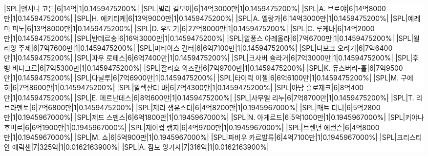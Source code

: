 |SPL|앤서니 고든|6|14억|1|0.1459475200%|
|SPL|빌리 길모어|6|14억3000만|1|0.1459475200%|
|SPL|A. 브로야|6|14억8000만|1|0.1459475200%|
|SPL|H. 에키티케|6|13억9000만|1|0.1459475200%|
|SPL|A. 엘랑가|6|14억3000만|1|0.1459475200%|
|SPL|예레미 피노|6|13억8000만|1|0.1459475200%|
|SPL|D. 우도기|6|27억8000만|1|0.1459475200%|
|SPL|C. 루케바|6|14억2000만|1|0.1459475200%|
|SPL|반데르송|6|16억3000만|1|0.1459475200%|
|SPL|알퐁스 아레올라|6|7억6700만|1|0.1459475200%|
|SPL|윌리앙 주제|6|7억7600만|1|0.1459475200%|
|SPL|마티아스 긴터|6|6억7100만|1|0.1459475200%|
|SPL|디보크 오리기|6|7억6400만|1|0.1459475200%|
|SPL|파우 로페스|6|6억7400만|1|0.1459475200%|
|SPL|크사버 슐라거|6|7억3000만|1|0.1459475200%|
|SPL|후벵 비나그르|6|7억5300만|1|0.1459475200%|
|SPL|잘리흐 외즈칸|6|7억9700만|1|0.1459475200%|
|SPL|K. 듀스버리-홀|6|7억9500만|1|0.1459475200%|
|SPL|다닐루|6|7억6900만|1|0.1459475200%|
|SPL|타이릭 미첼|6|6억6100만|1|0.1459475200%|
|SPL|M. 구에히|6|7억8600만|1|0.1459475200%|
|SPL|알렉산더 바|6|7억4300만|1|0.1459475200%|
|SPL|아담 흘로제크|6|8억400만|1|0.1459475200%|
|SPL|E. 페르난데스|6|8억600만|1|0.1459475200%|
|SPL|사무엘 리누|6|7억8700만|1|0.1459475200%|
|SPL|T. 리브라멘토|6|7억6800만|1|0.1459475200%|
|SPL|제리 생유스터|6|4억8200만|1|0.1945967000%|
|SPL|매트 터너|6|5억2800만|1|0.1945967000%|
|SPL|제드 스펜스|6|6억1800만|1|0.1945967000%|
|SPL|N. 아게르드|6|5억1000만|1|0.1945967000%|
|SPL|키야나 후버르|6|6억1900만|1|0.1945967000%|
|SPL|제이컵 램지|6|4억9700만|1|0.1945967000%|
|SPL|브렌던 에런슨|6|4억8000만|1|0.1945967000%|
|SPL|M. 쇼|6|5억900만|1|0.1945967000%|
|SPL|파비우 카르발류|6|4억7100만|1|0.1945967000%|
|SPL|크리스티안 에릭센|7|325억|1|0.0162163900%|
|SPL|A. 잠보 앙기사|7|316억|1|0.0162163900%|